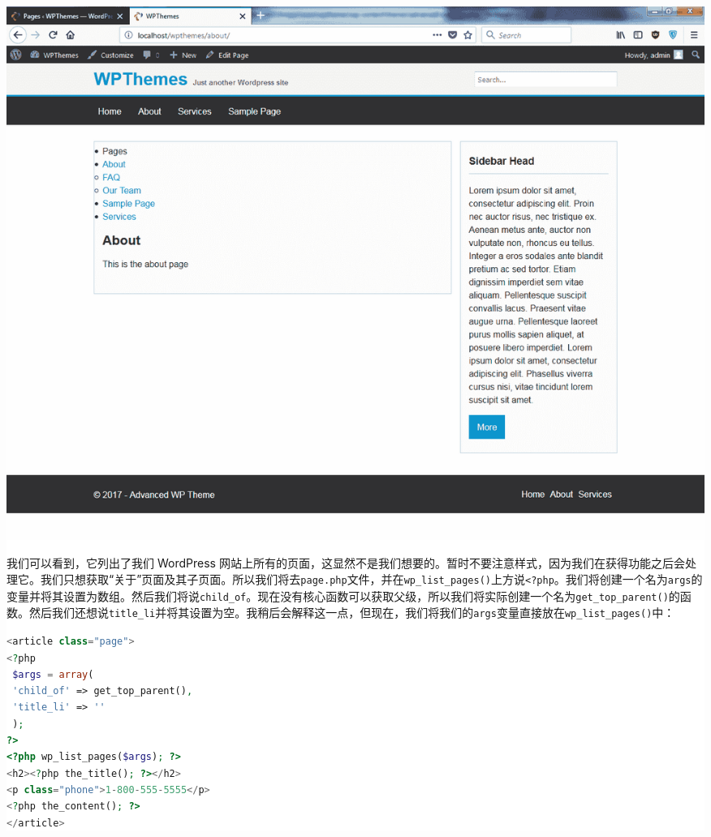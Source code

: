 ![图片](img/71699eba-edd3-4b18-ba23-b934c111dd8c.png)

我们可以看到，它列出了我们 WordPress 网站上所有的页面，这显然不是我们想要的。暂时不要注意样式，因为我们在获得功能之后会处理它。我们只想获取“关于”页面及其子页面。所以我们将去`page.php`文件，并在`wp_list_pages()`上方说`<?php`。我们将创建一个名为`args`的变量并将其设置为数组。然后我们将说`child_of`。现在没有核心函数可以获取父级，所以我们将实际创建一个名为`get_top_parent()`的函数。然后我们还想说`title_li`并将其设置为空。我稍后会解释这一点，但现在，我们将我们的`args`变量直接放在`wp_list_pages()`中：

```php
<article class="page">
<?php
 $args = array(
 'child_of' => get_top_parent(),
 'title_li' => ''
 );
?>
<?php wp_list_pages($args); ?>
<h2><?php the_title(); ?></h2>
<p class="phone">1-800-555-5555</p>
<?php the_content(); ?>
</article>
```
